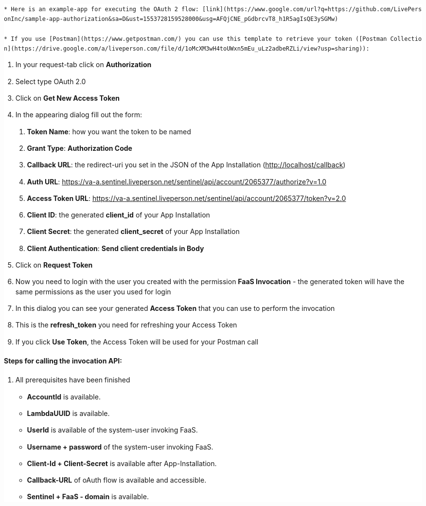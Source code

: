     * Here is an example-app for executing the OAuth 2 flow: [link](https://www.google.com/url?q=https://github.com/LivePersonInc/sample-app-authorization&sa=D&ust=1553728159528000&usg=AFQjCNE_pGdbrcvT8_h1R5agIsQE3ySGMw)

    * If you use [Postman](https://www.getpostman.com/) you can use this template to retrieve your token ([Postman Collection](https://drive.google.com/a/liveperson.com/file/d/1oMcXM3wH4toUWxn5mEu_uLz2adbeRZLi/view?usp=sharing)):

1. In your request-tab click on **Authorization**

2. Select type OAuth 2.0

3. Click on **Get New Access Token**

4. In the appearing dialog fill out the form:

    1. **Token Name**: how you want the token to be named

    2. **Grant Type**: **Authorization Code**

    3. **Callback URL**: the redirect-uri you set in the JSON of the App Installation ([http://localhost/callback](http://localhost/callback))

    4. **Auth URL**: https://va-a.sentinel.liveperson.net/sentinel/api/account/2065377/authorize?v=1.0

    5. **Access Token URL**: https://va-a.sentinel.liveperson.net/sentinel/api/account/2065377/token?v=2.0

    6. **Client ID**: the generated **client_id** of your App Installation

    7. **Client Secret**: the generated **client_secret** of your App Installation

    8. **Client Authentication**: **Send client credentials in Body**

5. Click on **Request Token**

6. Now you need to login with the user you created with the permission **FaaS Invocation** - the generated token will have the same permissions as the user you used for login

7. In this dialog you can see your generated **Access Token** that you can use to perform the invocation

2. This is the **refresh_token** you need for refreshing your Access Token

3. If you click **Use Token**, the Access Token will be used for your Postman call

#### Steps for calling the invocation API:

1. All prerequisites have been finished

    * **AccountId** is available.

    * **LambdaUUID** is available.

    * **UserId** is available of the system-user invoking FaaS.

    * **Username + password** of the system-user invoking FaaS.

    * **Client-Id + Client-Secret** is available after App-Installation.

    * **Callback-URL** of oAuth flow is available and accessible.

    * **Sentinel + FaaS - domain** is available.
